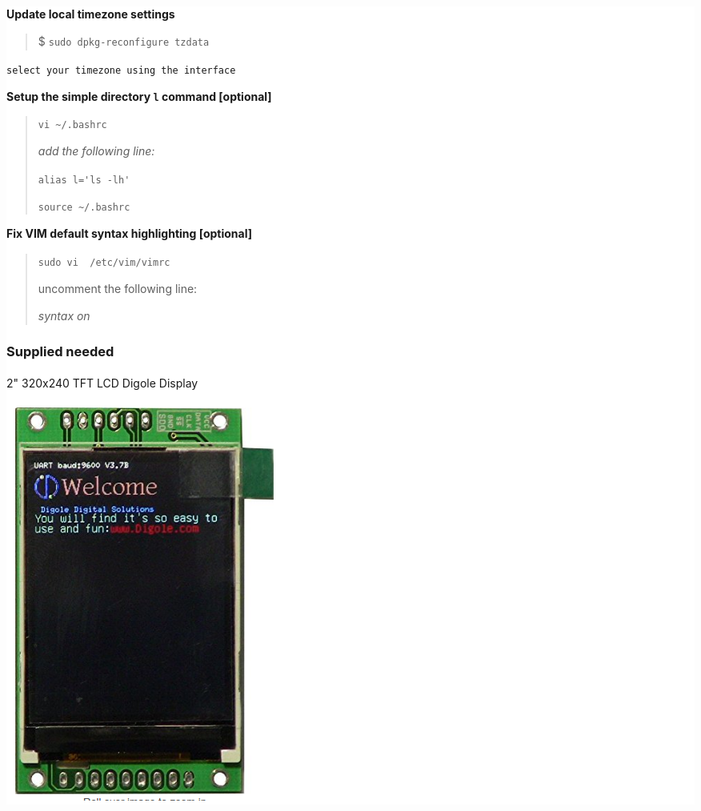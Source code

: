 **Update local timezone settings**

>$ `sudo dpkg-reconfigure tzdata`

`select your timezone using the interface`

**Setup the simple directory `l` command [optional]**

>`vi ~/.bashrc`
>
>*add the following line:*
>
>`alias l='ls -lh'`
>
>`source ~/.bashrc`

**Fix VIM default syntax highlighting [optional]**

>`sudo vi  /etc/vim/vimrc`
>
>uncomment the following line:
>
>_syntax on_

### Supplied needed

2" 320x240 TFT LCD Digole Display

![Digole Display](https://raw.githubusercontent.com/khinds10/CarComputer/master/construction/Digole-Display.png "Digole Display")

